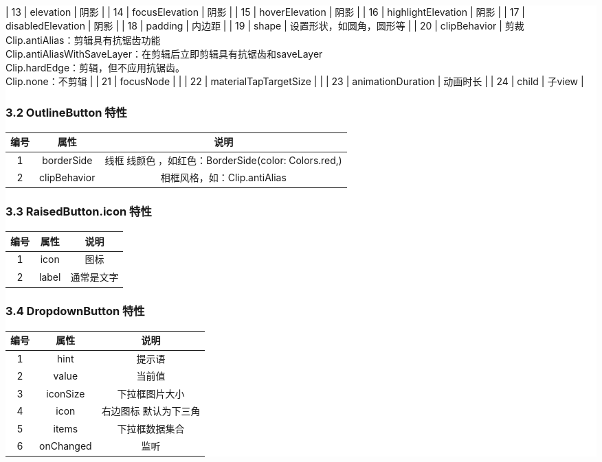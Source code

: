 |  13  |       elevation       |                             阴影                             |
|  14  |    focusElevation     |                             阴影                             |
|  15  |    hoverElevation     |                             阴影                             |
|  16  |  highlightElevation   |                             阴影                             |
|  17  |   disabledElevation   |                             阴影                             |
|  18  |        padding        |                            内边距                            |
|  19  |         shape         |                   设置形状，如圆角，圆形等                   |
|  20  |     clipBehavior      | 剪裁<br>Clip.antiAlias：剪辑具有抗锯齿功能<br>Clip.antiAliasWithSaveLayer：在剪辑后立即剪辑具有抗锯齿和saveLayer<br>Clip.hardEdge：剪辑，但不应用抗锯齿。<br>Clip.none：不剪辑 |
|  21  |       focusNode       |                                                              |
|  22  | materialTapTargetSize |                                                              |
|  23  |   animationDuration   |                           动画时长                           |
|  24  |         child         |                            子view                            |

### 3.2 OutlineButton 特性

| 编号 |     属性     |                         说明                          |
| :--: | :----------: | :---------------------------------------------------: |
|  1   |  borderSide  | 线框  线颜色 ，如红色：BorderSide(color: Colors.red,) |
|  2   | clipBehavior |             相框风格，如：Clip.antiAlias              |

### 3.3 RaisedButton.icon 特性

| 编号 | 属性  |    说明    |
| :--: | :---: | :--------: |
|  1   | icon  |    图标    |
|  2   | label | 通常是文字 |

### 3.4 DropdownButton 特性

| 编号 |   属性    |         说明          |
| :--: | :-------: | :-------------------: |
|  1   |   hint    |        提示语         |
|  2   |   value   |        当前值         |
|  3   | iconSize  |    下拉框图片大小     |
|  4   |   icon    | 右边图标 默认为下三角 |
|  5   |   items   |    下拉框数据集合     |
|  6   | onChanged |         监听          |
